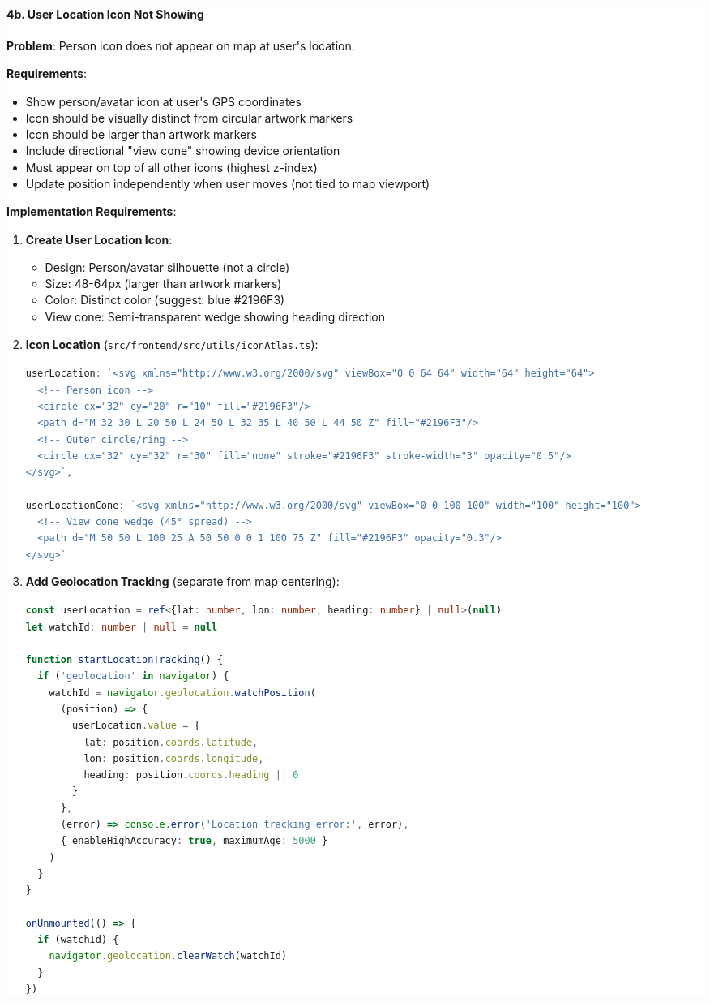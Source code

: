 #### 4b. User Location Icon Not Showing

**Problem**: Person icon does not appear on map at user's location.

**Requirements**:
- Show person/avatar icon at user's GPS coordinates
- Icon should be visually distinct from circular artwork markers
- Icon should be larger than artwork markers
- Include directional "view cone" showing device orientation
- Must appear on top of all other icons (highest z-index)
- Update position independently when user moves (not tied to map viewport)

**Implementation Requirements**:

1. **Create User Location Icon**:
   - Design: Person/avatar silhouette (not a circle)
   - Size: 48-64px (larger than artwork markers)
   - Color: Distinct color (suggest: blue #2196F3)
   - View cone: Semi-transparent wedge showing heading direction

2. **Icon Location** (`src/frontend/src/utils/iconAtlas.ts`):
   ```typescript
   userLocation: `<svg xmlns="http://www.w3.org/2000/svg" viewBox="0 0 64 64" width="64" height="64">
     <!-- Person icon -->
     <circle cx="32" cy="20" r="10" fill="#2196F3"/>
     <path d="M 32 30 L 20 50 L 24 50 L 32 35 L 40 50 L 44 50 Z" fill="#2196F3"/>
     <!-- Outer circle/ring -->
     <circle cx="32" cy="32" r="30" fill="none" stroke="#2196F3" stroke-width="3" opacity="0.5"/>
   </svg>`,
   
   userLocationCone: `<svg xmlns="http://www.w3.org/2000/svg" viewBox="0 0 100 100" width="100" height="100">
     <!-- View cone wedge (45° spread) -->
     <path d="M 50 50 L 100 25 A 50 50 0 0 1 100 75 Z" fill="#2196F3" opacity="0.3"/>
   </svg>`
   ```

3. **Add Geolocation Tracking** (separate from map centering):
   ```typescript
   const userLocation = ref<{lat: number, lon: number, heading: number} | null>(null)
   let watchId: number | null = null
   
   function startLocationTracking() {
     if ('geolocation' in navigator) {
       watchId = navigator.geolocation.watchPosition(
         (position) => {
           userLocation.value = {
             lat: position.coords.latitude,
             lon: position.coords.longitude,
             heading: position.coords.heading || 0
           }
         },
         (error) => console.error('Location tracking error:', error),
         { enableHighAccuracy: true, maximumAge: 5000 }
       )
     }
   }
   
   onUnmounted(() => {
     if (watchId) {
       navigator.geolocation.clearWatch(watchId)
     }
   })
   ```
